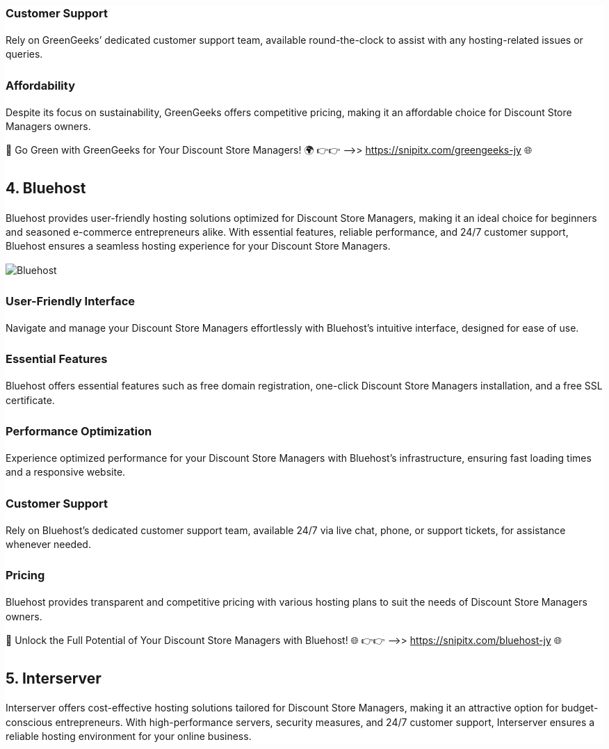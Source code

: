 ### Customer Support
Rely on GreenGeeks’ dedicated customer support team, available round-the-clock to assist with any hosting-related issues or queries.

### Affordability
Despite its focus on sustainability, GreenGeeks offers competitive pricing, making it an affordable choice for Discount Store Managers owners.

🌿 Go Green with GreenGeeks for Your Discount Store Managers! 🌍
👉👉 -->> https://snipitx.com/greengeeks-jy 🌐

## 4. Bluehost

Bluehost provides user-friendly hosting solutions optimized for Discount Store Managers, making it an ideal choice for beginners and seasoned e-commerce entrepreneurs alike. With essential features, reliable performance, and 24/7 customer support, Bluehost ensures a seamless hosting experience for your Discount Store Managers.

![Bluehost](https://i.imgur.com/PasFF9E.jpeg "Bluehost Hosting")

### User-Friendly Interface
Navigate and manage your Discount Store Managers effortlessly with Bluehost’s intuitive interface, designed for ease of use.

### Essential Features
Bluehost offers essential features such as free domain registration, one-click Discount Store Managers installation, and a free SSL certificate.

### Performance Optimization
Experience optimized performance for your Discount Store Managers with Bluehost’s infrastructure, ensuring fast loading times and a responsive website.

### Customer Support
Rely on Bluehost’s dedicated customer support team, available 24/7 via live chat, phone, or support tickets, for assistance whenever needed.

### Pricing
Bluehost provides transparent and competitive pricing with various hosting plans to suit the needs of Discount Store Managers owners.

🚀 Unlock the Full Potential of Your Discount Store Managers with Bluehost! 🌐
👉👉 -->> https://snipitx.com/bluehost-jy 🌐

## 5. Interserver

Interserver offers cost-effective hosting solutions tailored for Discount Store Managers, making it an attractive option for budget-conscious entrepreneurs. With high-performance servers, security measures, and 24/7 customer support, Interserver ensures a reliable hosting environment for your online business.
